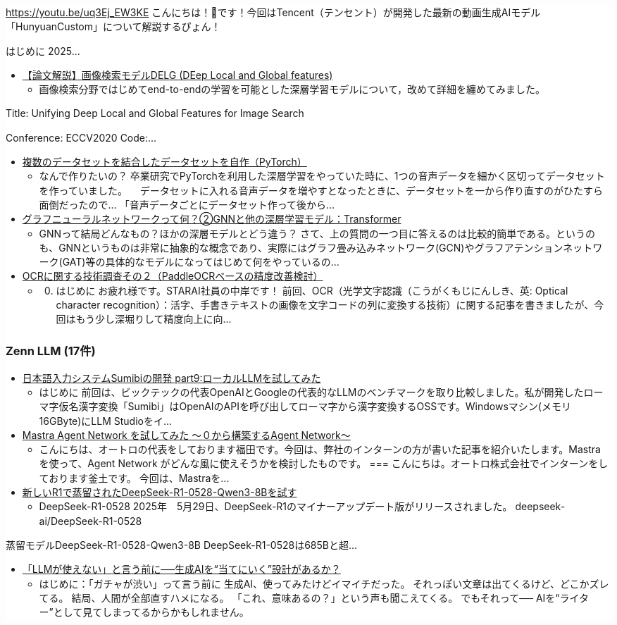 https://youtu.be/uq3Ej_EW3KE
こんにちは！🐰です！今回はTencent（テンセント）が開発した最新の動画生成AIモデル「HunyuanCustom」について解説するぴょん！

 はじめに
2025...
- [【論文解説】画像検索モデルDELG (DEep Local and Global features)](https://zenn.dev/giba/articles/image_retrieval_paper_youyaku)
  - 画像検索分野ではじめてend-to-endの学習を可能とした深層学習モデルについて，改めて詳細を纏めてみました。

Title: Unifying Deep Local and Global Features for  Image Search

Conference: ECCV2020
Code:...
- [複数のデータセットを結合したデータセットを自作（PyTorch）](https://zenn.dev/kita_no_in/articles/dd21a1ddd0aa45)
  - なんで作りたいの？
卒業研究でPyTorchを利用した深層学習をやっていた時に、1つの音声データを細かく区切ってデータセットを作っていました。
　データセットに入れる音声データを増やすとなったときに、データセットを一から作り直すのがひたすら面倒だったので…
「音声データごとにデータセット作って後から...
- [グラフニューラルネットワークって何？②GNNと他の深層学習モデル：Transformer](https://zenn.dev/pepabo/articles/201d21cbc39782)
  - GNNって結局どんなもの？ほかの深層モデルとどう違う？
さて、上の質問の一つ目に答えるのは比較的簡単である。というのも、GNNというものは非常に抽象的な概念であり、実際にはグラフ畳み込みネットワーク(GCN)やグラフアテンションネットワーク(GAT)等の具体的なモデルになってはじめて何をやっているの...
- [OCRに関する技術調査その２（PaddleOCRベースの精度改善検討）](https://zenn.dev/starai/articles/8871df599e967e)
  - 0. はじめに
お疲れ様です。STARAI社員の中岸です！
前回、OCR（光学文字認識（こうがくもじにんしき、英: Optical character recognition）：活字、手書きテキストの画像を文字コードの列に変換する技術）に関する記事を書きましたが、今回はもう少し深堀りして精度向上に向...

### Zenn LLM (17件)

- [日本語入力システムSumibiの開発 part9:ローカルLLMを試してみた](https://zenn.dev/kiyoka/articles/japanese-input-method-sumibi-9)
  - はじめに
前回は、ビックテックの代表OpenAIとGoogleの代表的なLLMのベンチマークを取り比較しました。私が開発したローマ字仮名漢字変換「Sumibi」はOpenAIのAPIを呼び出してローマ字から漢字変換するOSSです。Windowsマシン(メモリ16GByte)にLLM Studioをイ...
- [Mastra Agent Network を試してみた 〜０から構築するAgent Network〜](https://zenn.dev/open_developers/articles/6d07260d18e319)
  - こんにちは、オートロの代表をしております福田です。今回は、弊社のインターンの方が書いた記事を紹介いたします。Mastra を使って、Agent Network がどんな風に使えそうかを検討したものです。
===
こんにちは。オートロ株式会社でインターンをしております釜土です。
今回は、Mastraを...
- [新しいR1で蒸留されたDeepSeek-R1-0528-Qwen3-8Bを試す](https://zenn.dev/mogami/articles/r1-qwen3-8b-test)
  - DeepSeek-R1-0528
2025年　5月29日、DeepSeek-R1のマイナーアップデート版がリリースされました。
deepseek-ai/DeepSeek-R1-0528


 蒸留モデルDeepSeek-R1-0528-Qwen3-8B
DeepSeek-R1-0528は685Bと超...
- [「LLMが使えない」と言う前に──生成AIを“当てにいく”設計があるか？](https://zenn.dev/karataro/articles/00608edc3634ba)
  - はじめに：「ガチャが渋い」って言う前に
生成AI、使ってみたけどイマイチだった。
それっぽい文章は出てくるけど、どこかズレてる。
結局、人間が全部直すハメになる。
「これ、意味あるの？」という声も聞こえてくる。
でもそれって──
AIを“ライター”として見てしまってるからかもしれません。

